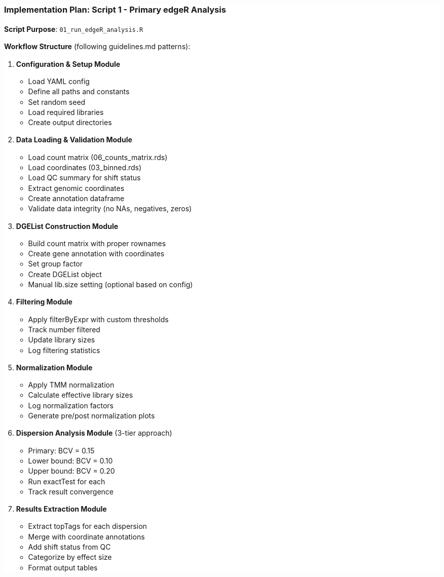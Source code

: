 
### Implementation Plan: Script 1 - Primary edgeR Analysis

**Script Purpose**: `01_run_edgeR_analysis.R`

**Workflow Structure** (following guidelines.md patterns):

1. **Configuration & Setup Module**
   - Load YAML config
   - Define all paths and constants
   - Set random seed
   - Load required libraries
   - Create output directories

2. **Data Loading & Validation Module**
   - Load count matrix (06_counts_matrix.rds)
   - Load coordinates (03_binned.rds)
   - Load QC summary for shift status
   - Extract genomic coordinates
   - Create annotation dataframe
   - Validate data integrity (no NAs, negatives, zeros)

3. **DGEList Construction Module**
   - Build count matrix with proper rownames
   - Create gene annotation with coordinates
   - Set group factor
   - Create DGEList object
   - Manual lib.size setting (optional based on config)

4. **Filtering Module**
   - Apply filterByExpr with custom thresholds
   - Track number filtered
   - Update library sizes
   - Log filtering statistics

5. **Normalization Module**
   - Apply TMM normalization
   - Calculate effective library sizes
   - Log normalization factors
   - Generate pre/post normalization plots

6. **Dispersion Analysis Module** (3-tier approach)
   - Primary: BCV = 0.15
   - Lower bound: BCV = 0.10
   - Upper bound: BCV = 0.20
   - Run exactTest for each
   - Track result convergence

7. **Results Extraction Module**
   - Extract topTags for each dispersion
   - Merge with coordinate annotations
   - Add shift status from QC
   - Categorize by effect size
   - Format output tables
